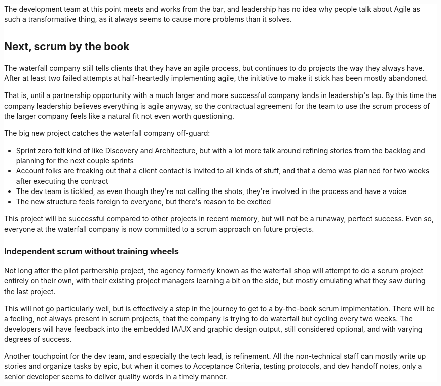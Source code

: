 The development team at this point meets and works from the bar, and leadership has no idea why people talk about Agile
as such a transformative thing, as it always seems to cause more problems than it solves.

## Next, scrum by the book

The waterfall company still tells clients that they have an agile process, but continues to do projects the way they always
have. After at least two failed attempts at half-heartedly implementing agile, the initiative to make it stick has been
mostly abandoned.

That is, until a partnership opportunity with a much larger and more successful company lands in leadership's lap. By this
time the company leadership believes everything is agile anyway, so the contractual agreement for the team to use the scrum
process of the larger company feels like a natural fit not even worth questioning.

The big new project catches the waterfall company off-guard:

  * Sprint zero felt kind of like Discovery and Architecture, but with a lot more talk around refining stories from the
    backlog and planning for the next couple sprints
  * Account folks are freaking out that a client contact is invited to all kinds of stuff, and that a demo was planned for
    two weeks after executing the contract
  * The dev team is tickled, as even though they're not calling the shots, they're involved in the process and have a voice
  * The new structure feels foreign to everyone, but there's reason to be excited

This project will be successful compared to other projects in recent memory, but will not be a runaway, perfect success.
Even so, everyone at the waterfall company is now committed to a scrum approach on future projects.

### Independent scrum without training wheels

Not long after the pilot partnership project, the agency formerly known as the waterfall shop will attempt to do a scrum
project entirely on their own, with their existing project managers learning a bit on the side, but mostly emulating what
they saw during the last project.

This will not go particularly well, but is effectively a step in the journey to get to a by-the-book scrum implmentation.
There will be a feeling, not always present in scrum projects, that the company is trying to do waterfall but cycling every
two weeks. The developers will have feedback into the embedded IA/UX and graphic design output, still considered optional,
and with varying degrees of success.

Another touchpoint for the dev team, and especially the tech lead, is refinement. All the non-technical staff can mostly
write up stories and organize tasks by epic, but when it comes to Acceptance Criteria, testing protocols, and dev handoff
notes, only a senior developer seems to deliver quality words in a timely manner.
